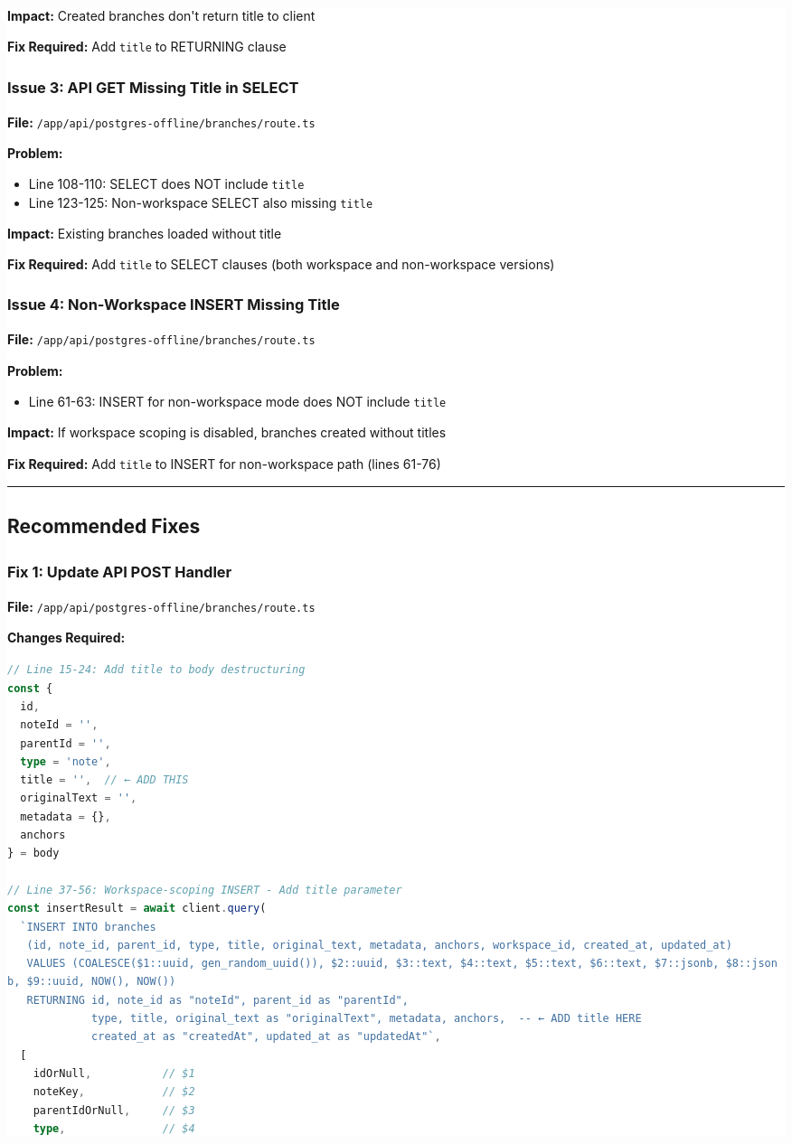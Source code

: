 **Impact:** Created branches don't return title to client

**Fix Required:**
Add `title` to RETURNING clause

### Issue 3: API GET Missing Title in SELECT

**File:** `/app/api/postgres-offline/branches/route.ts`

**Problem:**
- Line 108-110: SELECT does NOT include `title`
- Line 123-125: Non-workspace SELECT also missing `title`

**Impact:** Existing branches loaded without title

**Fix Required:**
Add `title` to SELECT clauses (both workspace and non-workspace versions)

### Issue 4: Non-Workspace INSERT Missing Title

**File:** `/app/api/postgres-offline/branches/route.ts`

**Problem:**
- Line 61-63: INSERT for non-workspace mode does NOT include `title`

**Impact:** If workspace scoping is disabled, branches created without titles

**Fix Required:**
Add `title` to INSERT for non-workspace path (lines 61-76)

---

## Recommended Fixes

### Fix 1: Update API POST Handler

**File:** `/app/api/postgres-offline/branches/route.ts`

**Changes Required:**

```typescript
// Line 15-24: Add title to body destructuring
const {
  id,
  noteId = '',
  parentId = '',
  type = 'note',
  title = '',  // ← ADD THIS
  originalText = '',
  metadata = {},
  anchors
} = body

// Line 37-56: Workspace-scoping INSERT - Add title parameter
const insertResult = await client.query(
  `INSERT INTO branches
   (id, note_id, parent_id, type, title, original_text, metadata, anchors, workspace_id, created_at, updated_at)
   VALUES (COALESCE($1::uuid, gen_random_uuid()), $2::uuid, $3::text, $4::text, $5::text, $6::text, $7::jsonb, $8::jsonb, $9::uuid, NOW(), NOW())
   RETURNING id, note_id as "noteId", parent_id as "parentId",
             type, title, original_text as "originalText", metadata, anchors,  -- ← ADD title HERE
             created_at as "createdAt", updated_at as "updatedAt"`,
  [
    idOrNull,           // $1
    noteKey,            // $2
    parentIdOrNull,     // $3
    type,               // $4
```